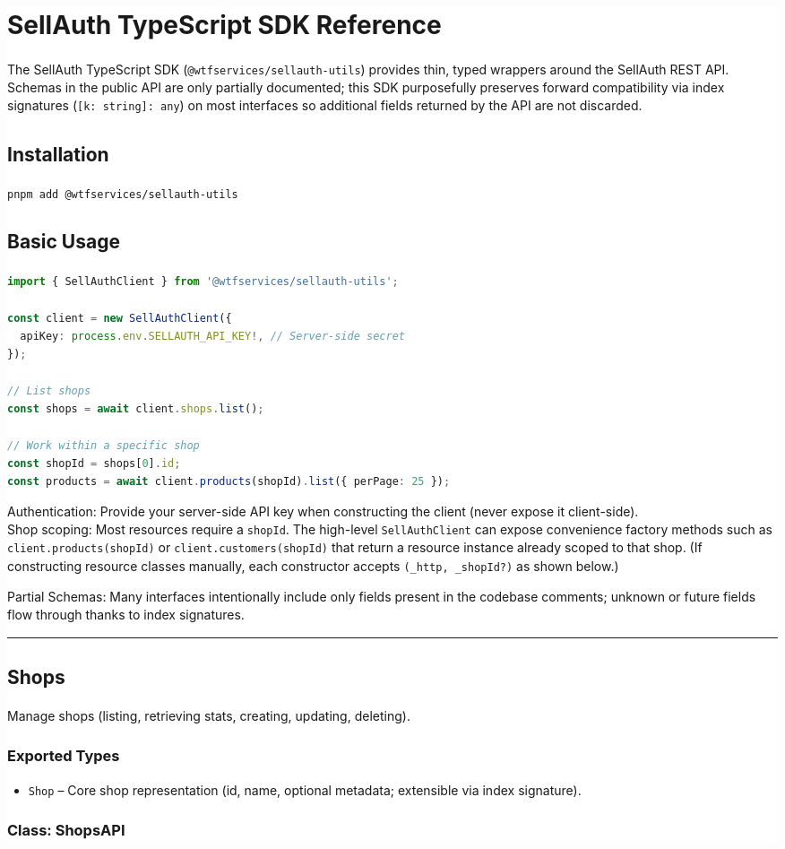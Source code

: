 # SellAuth TypeScript SDK Reference

The SellAuth TypeScript SDK (`@wtfservices/sellauth-utils`) provides thin, typed wrappers around the SellAuth REST API. Schemas in the public API are only partially documented; this SDK purposefully preserves forward compatibility via index signatures (`[k: string]: any`) on most interfaces so additional fields returned by the API are not discarded.

## Installation

```bash
pnpm add @wtfservices/sellauth-utils
```

## Basic Usage

```ts
import { SellAuthClient } from '@wtfservices/sellauth-utils';

const client = new SellAuthClient({
  apiKey: process.env.SELLAUTH_API_KEY!, // Server-side secret
});

// List shops
const shops = await client.shops.list();

// Work within a specific shop
const shopId = shops[0].id;
const products = await client.products(shopId).list({ perPage: 25 });
```

Authentication: Provide your server-side API key when constructing the client (never expose it client-side).  
Shop scoping: Most resources require a `shopId`. The high-level `SellAuthClient` can expose convenience factory methods such as `client.products(shopId)` or `client.customers(shopId)` that return a resource instance already scoped to that shop. (If constructing resource classes manually, each constructor accepts `(_http, _shopId?)` as shown below.)

Partial Schemas: Many interfaces intentionally include only fields present in the codebase comments; unknown or future fields flow through thanks to index signatures.

---

## Shops

Manage shops (listing, retrieving stats, creating, updating, deleting).

### Exported Types

- `Shop` – Core shop representation (id, name, optional metadata; extensible via index signature).

### Class: ShopsAPI
